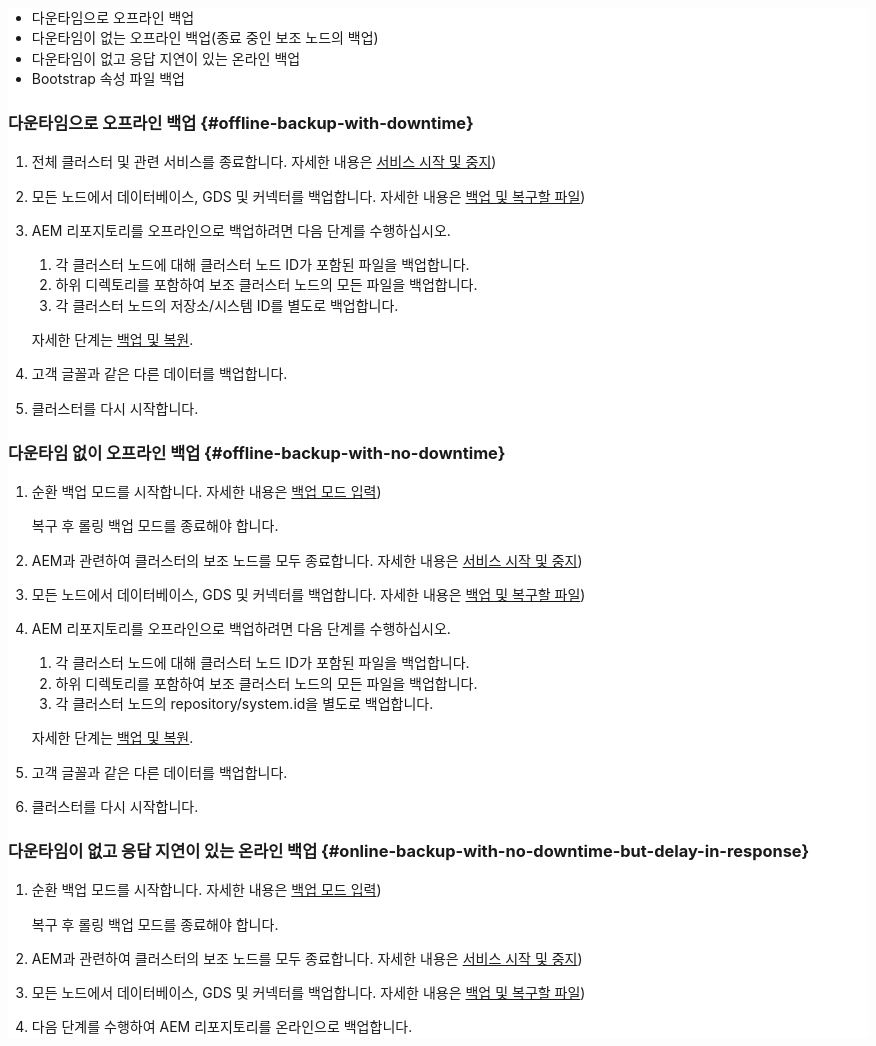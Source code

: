* 다운타임으로 오프라인 백업
* 다운타임이 없는 오프라인 백업(종료 중인 보조 노드의 백업)
* 다운타임이 없고 응답 지연이 있는 온라인 백업
* Bootstrap 속성 파일 백업

### 다운타임으로 오프라인 백업 {#offline-backup-with-downtime}

1. 전체 클러스터 및 관련 서비스를 종료합니다. 자세한 내용은 [서비스 시작 및 중지](/help/forms/using/admin-help/starting-stopping-services.md#starting-and-stopping-services))
1. 모든 노드에서 데이터베이스, GDS 및 커넥터를 백업합니다. 자세한 내용은 [백업 및 복구할 파일](/help/forms/using/admin-help/files-back-recover.md#files-to-back-up-and-recover))
1. AEM 리포지토리를 오프라인으로 백업하려면 다음 단계를 수행하십시오.

   1. 각 클러스터 노드에 대해 클러스터 노드 ID가 포함된 파일을 백업합니다.
   1. 하위 디렉토리를 포함하여 보조 클러스터 노드의 모든 파일을 백업합니다.
   1. 각 클러스터 노드의 저장소/시스템 ID를 별도로 백업합니다.

   자세한 단계는 [백업 및 복원](https://docs.adobe.com/docs/en/crx/current/administering/backup_and_restore.html).

1. 고객 글꼴과 같은 다른 데이터를 백업합니다.
1. 클러스터를 다시 시작합니다.

### 다운타임 없이 오프라인 백업 {#offline-backup-with-no-downtime}

1. 순환 백업 모드를 시작합니다. 자세한 내용은 [백업 모드 입력](/help/forms/using/admin-help/backing-aem-forms-data.md#entering-the-backup-modes))

   복구 후 롤링 백업 모드를 종료해야 합니다.

1. AEM과 관련하여 클러스터의 보조 노드를 모두 종료합니다. 자세한 내용은 [서비스 시작 및 중지](/help/forms/using/admin-help/starting-stopping-services.md#starting-and-stopping-services))
1. 모든 노드에서 데이터베이스, GDS 및 커넥터를 백업합니다. 자세한 내용은 [백업 및 복구할 파일](/help/forms/using/admin-help/files-back-recover.md#files-to-back-up-and-recover))
1. AEM 리포지토리를 오프라인으로 백업하려면 다음 단계를 수행하십시오.

   1. 각 클러스터 노드에 대해 클러스터 노드 ID가 포함된 파일을 백업합니다.
   1. 하위 디렉토리를 포함하여 보조 클러스터 노드의 모든 파일을 백업합니다.
   1. 각 클러스터 노드의 repository/system.id을 별도로 백업합니다.

   자세한 단계는 [백업 및 복원](https://docs.adobe.com/docs/en/crx/current/administering/backup_and_restore.html).

1. 고객 글꼴과 같은 다른 데이터를 백업합니다.
1. 클러스터를 다시 시작합니다.

### 다운타임이 없고 응답 지연이 있는 온라인 백업 {#online-backup-with-no-downtime-but-delay-in-response}

1. 순환 백업 모드를 시작합니다. 자세한 내용은 [백업 모드 입력](/help/forms/using/admin-help/backing-aem-forms-data.md#entering-the-backup-modes))

   복구 후 롤링 백업 모드를 종료해야 합니다.

1. AEM과 관련하여 클러스터의 보조 노드를 모두 종료합니다. 자세한 내용은 [서비스 시작 및 중지](/help/forms/using/admin-help/starting-stopping-services.md#starting-and-stopping-services))
1. 모든 노드에서 데이터베이스, GDS 및 커넥터를 백업합니다. 자세한 내용은 [백업 및 복구할 파일](/help/forms/using/admin-help/files-back-recover.md#files-to-back-up-and-recover))
1. 다음 단계를 수행하여 AEM 리포지토리를 온라인으로 백업합니다.
